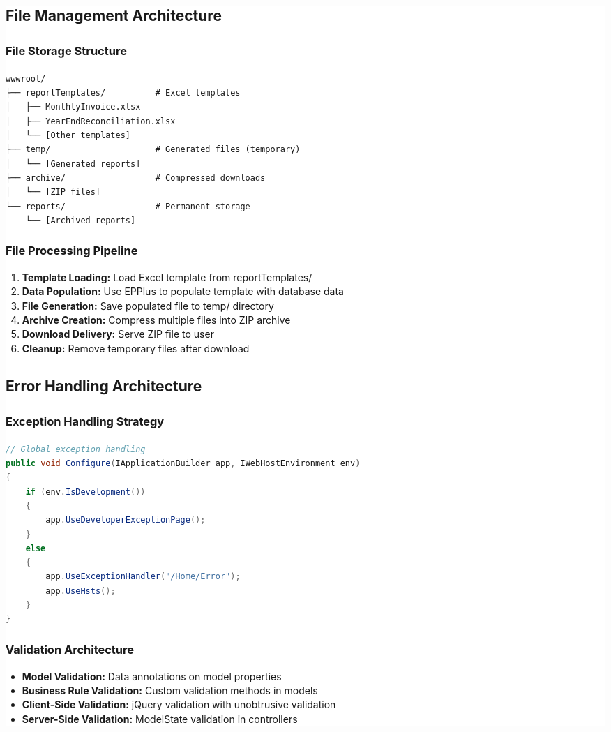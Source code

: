 ## File Management Architecture

### File Storage Structure
```
wwwroot/
├── reportTemplates/          # Excel templates
│   ├── MonthlyInvoice.xlsx
│   ├── YearEndReconciliation.xlsx
│   └── [Other templates]
├── temp/                     # Generated files (temporary)
│   └── [Generated reports]
├── archive/                  # Compressed downloads
│   └── [ZIP files]
└── reports/                  # Permanent storage
    └── [Archived reports]
```

### File Processing Pipeline
1. **Template Loading:** Load Excel template from reportTemplates/
2. **Data Population:** Use EPPlus to populate template with database data
3. **File Generation:** Save populated file to temp/ directory
4. **Archive Creation:** Compress multiple files into ZIP archive
5. **Download Delivery:** Serve ZIP file to user
6. **Cleanup:** Remove temporary files after download

## Error Handling Architecture

### Exception Handling Strategy
```csharp
// Global exception handling
public void Configure(IApplicationBuilder app, IWebHostEnvironment env)
{
    if (env.IsDevelopment())
    {
        app.UseDeveloperExceptionPage();
    }
    else
    {
        app.UseExceptionHandler("/Home/Error");
        app.UseHsts();
    }
}
```

### Validation Architecture
- **Model Validation:** Data annotations on model properties
- **Business Rule Validation:** Custom validation methods in models
- **Client-Side Validation:** jQuery validation with unobtrusive validation
- **Server-Side Validation:** ModelState validation in controllers
